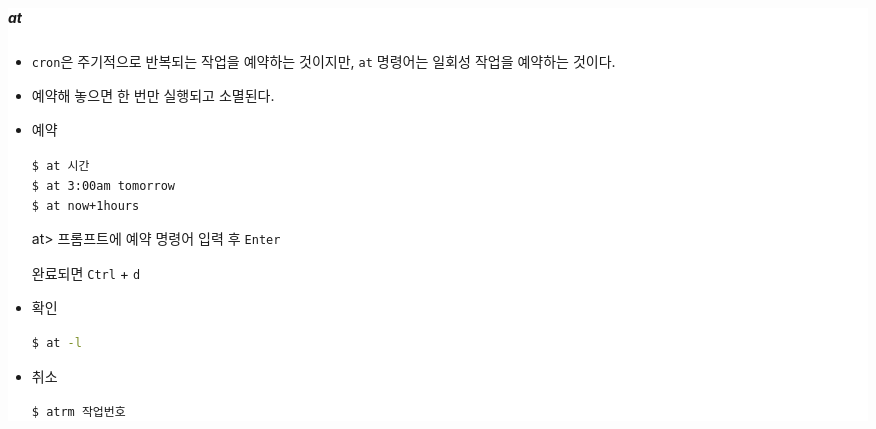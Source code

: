 

##### at

* `cron`은 주기적으로 반복되는 작업을 예약하는 것이지만, `at` 명령어는 일회성 작업을 예약하는 것이다.

* 예약해 놓으면 한 번만 실행되고 소멸된다.

* 예약

  ```bash
  $ at 시간
  $ at 3:00am tomorrow
  $ at now+1hours
  ```

  at> 프롬프트에 예약 명령어 입력 후 `Enter`

  완료되면 `Ctrl` + `d`

* 확인

  ```bash
  $ at -l
  ```

* 취소

  ```bash
  $ atrm 작업번호
  ```

  

